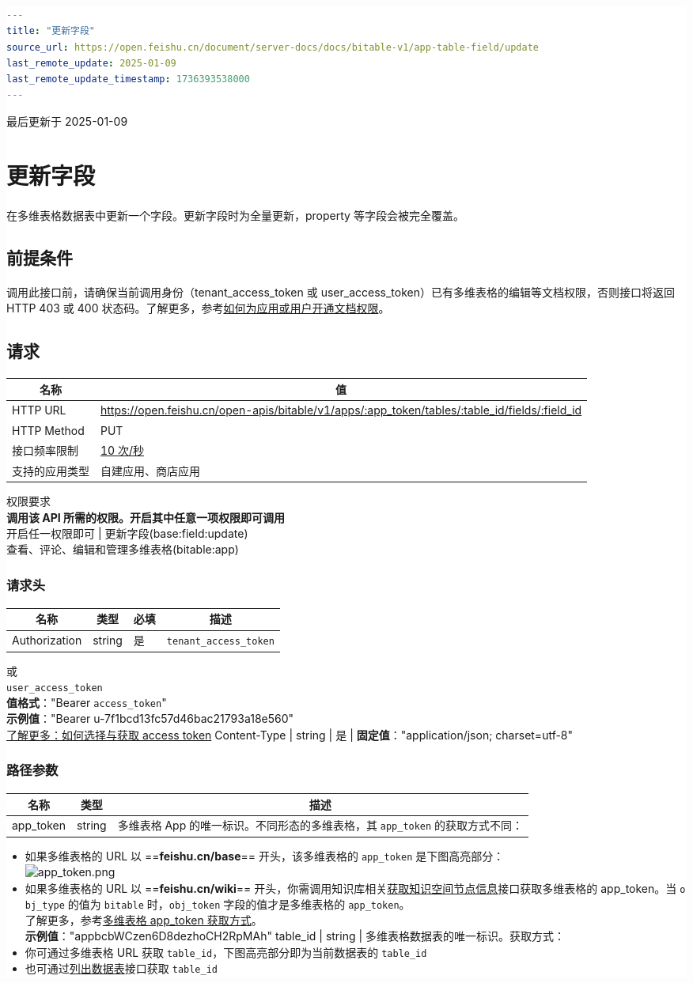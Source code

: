 ```yaml
---
title: "更新字段"
source_url: https://open.feishu.cn/document/server-docs/docs/bitable-v1/app-table-field/update
last_remote_update: 2025-01-09
last_remote_update_timestamp: 1736393538000
---
```

最后更新于 2025-01-09

# 更新字段

在多维表格数据表中更新一个字段。更新字段时为全量更新，property 等字段会被完全覆盖。

## 前提条件

调用此接口前，请确保当前调用身份（tenant_access_token 或 user_access_token）已有多维表格的编辑等文档权限，否则接口将返回 HTTP 403 或 400 状态码。了解更多，参考[如何为应用或用户开通文档权限](https://open.feishu.cn/document/ukTMukTMukTM/uczNzUjL3czM14yN3MTN#16c6475a)。

## 请求
名称 | 值
---|---
HTTP URL | https://open.feishu.cn/open-apis/bitable/v1/apps/:app_token/tables/:table_id/fields/:field_id
HTTP Method | PUT
接口频率限制 | [10 次/秒](https://open.feishu.cn/document/ukTMukTMukTM/uUzN04SN3QjL1cDN)
支持的应用类型 | 自建应用、商店应用
权限要求  
            **调用该 API 所需的权限。开启其中任意一项权限即可调用**  
            开启任一权限即可 | 更新字段(base:field:update)  
            查看、评论、编辑和管理多维表格(bitable:app)

### 请求头

名称 | 类型 | 必填 | 描述
--- | --- | --- | ---
Authorization | string | 是 | `tenant_access_token`  
或  
`user_access_token`  
**值格式**："Bearer `access_token`"  
**示例值**："Bearer u-7f1bcd13fc57d46bac21793a18e560"  
[了解更多：如何选择与获取 access token](https://open.feishu.cn/document/uAjLw4CM/ugTN1YjL4UTN24CO1UjN/trouble-shooting/how-to-choose-which-type-of-token-to-use)
Content-Type | string | 是 | **固定值**："application/json; charset=utf-8"

### 路径参数

名称 | 类型 | 描述
--- | --- | ---
app_token | string | 多维表格 App 的唯一标识。不同形态的多维表格，其 `app_token` 的获取方式不同：  
- 如果多维表格的 URL 以 ==**feishu.cn/base**== 开头，该多维表格的 `app_token` 是下图高亮部分：  
    ![app_token.png](https://sf3-cn.feishucdn.com/obj/open-platform-opendoc/6916f8cfac4045ba6585b90e3afdfb0a_GxbfkJHZBa.png?height=766&lazyload=true&width=3004)  
- 如果多维表格的 URL 以 ==**feishu.cn/wiki**== 开头，你需调用知识库相关[获取知识空间节点信息](https://open.feishu.cn/document/ukTMukTMukTM/uUDN04SN0QjL1QDN/wiki-v2/space/get_node)接口获取多维表格的 app_token。当 `obj_type` 的值为 `bitable` 时，`obj_token` 字段的值才是多维表格的 `app_token`。  
了解更多，参考[多维表格 app_token 获取方式](https://open.feishu.cn/document/ukTMukTMukTM/uUDN04SN0QjL1QDN/bitable-overview#-752212c)。  
**示例值**："appbcbWCzen6D8dezhoCH2RpMAh"
table_id | string | 多维表格数据表的唯一标识。获取方式：  
- 你可通过多维表格 URL 获取 `table_id`，下图高亮部分即为当前数据表的 `table_id`  
- 也可通过[列出数据表](https://open.feishu.cn/document/uAjLw4CM/ukTMukTMukTM/reference/bitable-v1/app-table/list)接口获取 `table_id`  